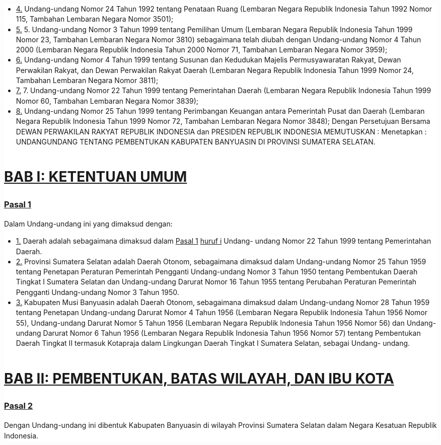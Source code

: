 * [4.](http://example.org/legal/peraturan/uu/2002/6/mengingat/huruf/0004) Undang-undang Nomor 24 Tahun 1992 tentang Penataan Ruang (Lembaran Negara Republik Indonesia Tahun 1992 Nomor 115, Tambahan Lembaran Negara Nomor 3501);
* [5.](http://example.org/legal/peraturan/uu/2002/6/mengingat/huruf/0005) 5. Undang-undang Nomor 3 Tahun 1999 tentang Pemilihan Umum (Lembaran Negara Republik Indonesia Tahun 1999 Nomor 23, Tambahan Lembaran Negara Nomor 3810) sebagaimana telah diubah dengan Undang-undang Nomor 4 Tahun 2000 (Lembaran Negara Republik Indonesia Tahun 2000 Nomor 71, Tambahan Lembaran Negara Nomor 3959);
* [6.](http://example.org/legal/peraturan/uu/2002/6/mengingat/huruf/0006) Undang-undang Nomor 4 Tahun 1999 tentang Susunan dan Kedudukan Majelis Permusyawaratan Rakyat, Dewan Perwakilan Rakyat, dan Dewan Perwakilan Rakyat Daerah (Lembaran Negara Republik Indonesia Tahun 1999 Nomor 24, Tambahan Lembaran Negara Nomor 3811);
* [7.](http://example.org/legal/peraturan/uu/2002/6/mengingat/huruf/0007) 7. Undang-undang Nomor 22 Tahun 1999 tentang Pemerintahan Daerah (Lembaran Negara Republik Indonesia Tahun 1999 Nomor 60, Tambahan Lembaran Negara Nomor 3839);
* [8.](http://example.org/legal/peraturan/uu/2002/6/mengingat/huruf/0008) Undang-undang Nomor 25 Tahun 1999 tentang Perimbangan Keuangan antara Pemerintah Pusat dan Daerah (Lembaran Negara Republik Indonesia Tahun 1999 Nomor 72, Tambahan Lembaran Negara Nomor 3848); Dengan Persetujuan Bersama DEWAN PERWAKILAN RAKYAT REPUBLIK INDONESIA dan PRESIDEN REPUBLIK INDONESIA MEMUTUSKAN : Menetapkan : UNDANGUNDANG TENTANG PEMBENTUKAN KABUPATEN BANYUASIN DI PROVINSI SUMATERA SELATAN.

# [BAB I: KETENTUAN UMUM](http://example.org/legal/peraturan/uu/2002/6/bab/0001)

### [Pasal 1](http://example.org/legal/peraturan/uu/2002/6/pasal/0001)
Dalam Undang-undang ini yang dimaksud dengan:
* [1.](http://example.org/legal/peraturan/uu/2002/6/pasal/0001/versi/20020410/huruf/0001) Daerah adalah sebagaimana dimaksud dalam [Pasal 1](http://example.org/legal/peraturan/uu/2002/6/pasal/0001) [huruf i](http://example.org/legal/peraturan/uu/2002/6/pasal/0001/versi/20020410/huruf/i) Undang- undang Nomor 22 Tahun 1999 tentang Pemerintahan Daerah.
* [2.](http://example.org/legal/peraturan/uu/2002/6/pasal/0001/versi/20020410/huruf/0002) Provinsi Sumatera Selatan adalah Daerah Otonom, sebagaimana dimaksud dalam Undang-undang Nomor 25 Tahun 1959 tentang Penetapan Peraturan Pemerintah Pengganti Undang-undang Nomor 3 Tahun 1950 tentang Pembentukan Daerah Tingkat I Sumatera Selatan dan Undang-undang Darurat Nomor 16 Tahun 1955 tentang Perubahan Peraturan Pemerintah Pengganti Undang-undang Nomor 3 Tahun 1950.
* [3.](http://example.org/legal/peraturan/uu/2002/6/pasal/0001/versi/20020410/huruf/0003) Kabupaten Musi Banyuasin adalah Daerah Otonom, sebagaimana dimaksud dalam Undang-undang Nomor 28 Tahun 1959 tentang Penetapan Undang-undang Darurat Nomor 4 Tahun 1956 (Lembaran Negara Republik Indonesia Tahun 1956 Nomor 55), Undang-undang Darurat Nomor 5 Tahun 1956 (Lembaran Negara Republik Indonesia Tahun 1956 Nomor 56) dan Undang-undang Darurat Nomor 6 Tahun 1956 (Lembaran Negara Republik Indonesia Tahun 1956 Nomor 57) tentang Pembentukan Daerah Tingkat II termasuk Kotapraja dalam Lingkungan Daerah Tingkat I Sumatera Selatan, sebagai Undang- undang.
 


# [BAB II: PEMBENTUKAN, BATAS WILAYAH, DAN IBU KOTA](http://example.org/legal/peraturan/uu/2002/6/bab/0002)

### [Pasal 2](http://example.org/legal/peraturan/uu/2002/6/pasal/0002)
Dengan Undang-undang ini dibentuk Kabupaten Banyuasin di wilayah Provinsi Sumatera Selatan dalam Negara Kesatuan Republik Indonesia.
